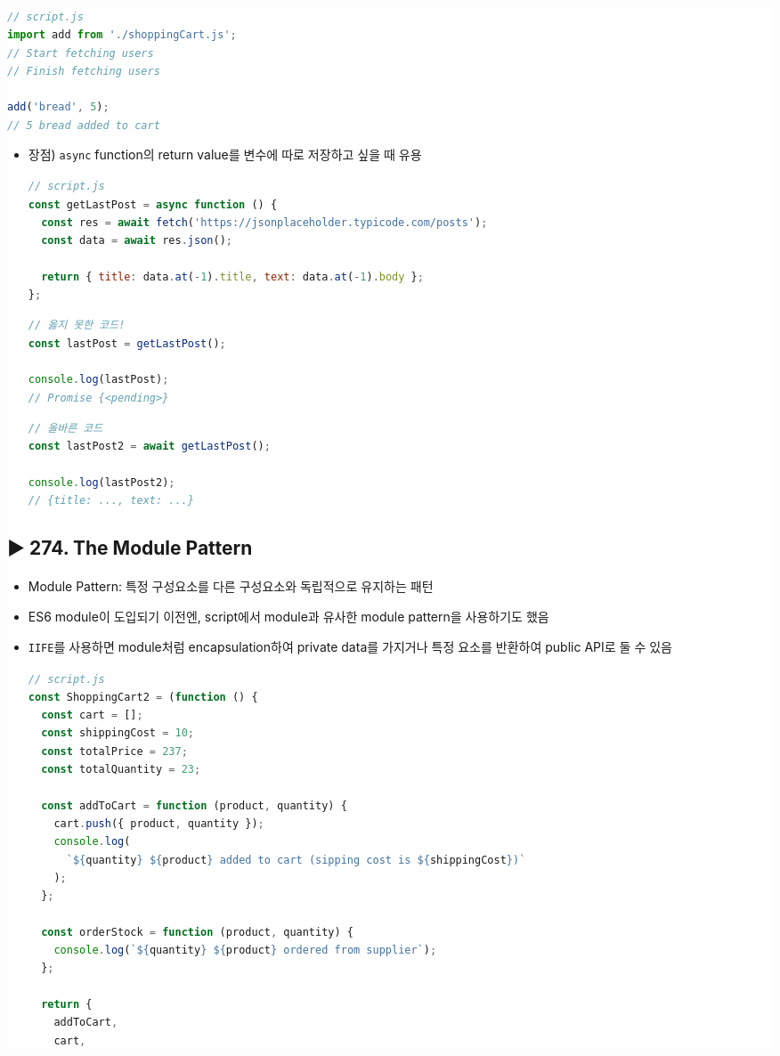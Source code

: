   ```js
  // script.js
  import add from './shoppingCart.js';
  // Start fetching users
  // Finish fetching users

  add('bread', 5);
  // 5 bread added to cart
  ```

- 장점) `async` function의 return value를 변수에 따로 저장하고 싶을 때 유용

  ```js
  // script.js
  const getLastPost = async function () {
    const res = await fetch('https://jsonplaceholder.typicode.com/posts');
    const data = await res.json();

    return { title: data.at(-1).title, text: data.at(-1).body };
  };
  ```

  ```js
  // 옳지 못한 코드!
  const lastPost = getLastPost();

  console.log(lastPost);
  // Promise {<pending>}
  ```

  ```js
  // 올바른 코드
  const lastPost2 = await getLastPost();

  console.log(lastPost2);
  // {title: ..., text: ...}
  ```

## ▶ 274. The Module Pattern

- Module Pattern: 특정 구성요소를 다른 구성요소와 독립적으로 유지하는 패턴

- ES6 module이 도입되기 이전엔, script에서 module과 유사한 module pattern을 사용하기도 했음

- `IIFE`를 사용하면 module처럼 encapsulation하여 private data를 가지거나 특정 요소를 반환하여 public API로 둘 수 있음

  ```js
  // script.js
  const ShoppingCart2 = (function () {
    const cart = [];
    const shippingCost = 10;
    const totalPrice = 237;
    const totalQuantity = 23;

    const addToCart = function (product, quantity) {
      cart.push({ product, quantity });
      console.log(
        `${quantity} ${product} added to cart (sipping cost is ${shippingCost})`
      );
    };

    const orderStock = function (product, quantity) {
      console.log(`${quantity} ${product} ordered from supplier`);
    };

    return {
      addToCart,
      cart,
  ```
